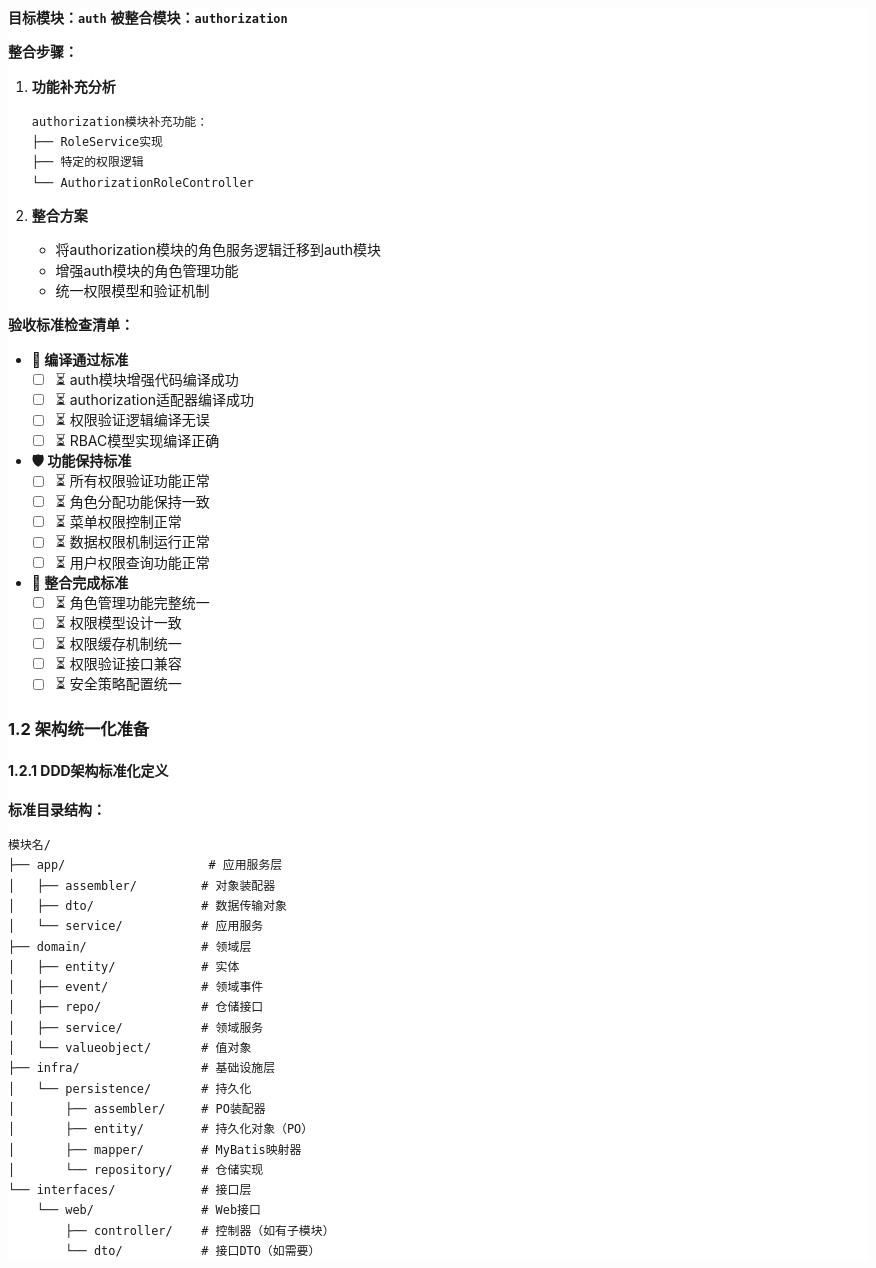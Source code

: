 **目标模块：`auth`**
**被整合模块：`authorization`**

**整合步骤：**

1. **功能补充分析**
   ```
   authorization模块补充功能：
   ├── RoleService实现
   ├── 特定的权限逻辑
   └── AuthorizationRoleController
   ```

2. **整合方案**
   - 将authorization模块的角色服务逻辑迁移到auth模块
   - 增强auth模块的角色管理功能
   - 统一权限模型和验证机制

**验收标准检查清单：**

- **🔧 编译通过标准**
  - [ ] ⏳ auth模块增强代码编译成功
  - [ ] ⏳ authorization适配器编译成功
  - [ ] ⏳ 权限验证逻辑编译无误
  - [ ] ⏳ RBAC模型实现编译正确

- **🛡️ 功能保持标准**
  - [ ] ⏳ 所有权限验证功能正常
  - [ ] ⏳ 角色分配功能保持一致
  - [ ] ⏳ 菜单权限控制正常
  - [ ] ⏳ 数据权限机制运行正常
  - [ ] ⏳ 用户权限查询功能正常

- **🔄 整合完成标准**
  - [ ] ⏳ 角色管理功能完整统一
  - [ ] ⏳ 权限模型设计一致
  - [ ] ⏳ 权限缓存机制统一
  - [ ] ⏳ 权限验证接口兼容
  - [ ] ⏳ 安全策略配置统一

### 1.2 架构统一化准备

#### 1.2.1 DDD架构标准化定义

**标准目录结构：**
```
模块名/
├── app/                    # 应用服务层
│   ├── assembler/         # 对象装配器
│   ├── dto/               # 数据传输对象
│   └── service/           # 应用服务
├── domain/                # 领域层
│   ├── entity/            # 实体
│   ├── event/             # 领域事件
│   ├── repo/              # 仓储接口
│   ├── service/           # 领域服务
│   └── valueobject/       # 值对象
├── infra/                 # 基础设施层
│   └── persistence/       # 持久化
│       ├── assembler/     # PO装配器
│       ├── entity/        # 持久化对象（PO）
│       ├── mapper/        # MyBatis映射器
│       └── repository/    # 仓储实现
└── interfaces/            # 接口层
    └── web/               # Web接口
        ├── controller/    # 控制器（如有子模块）
        └── dto/           # 接口DTO（如需要）
```